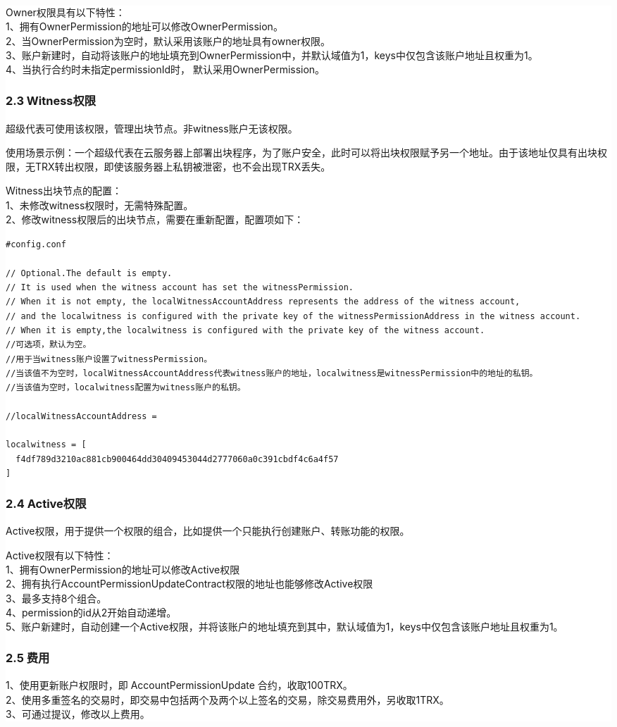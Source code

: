 Owner权限具有以下特性：  
1、拥有OwnerPermission的地址可以修改OwnerPermission。  
2、当OwnerPermission为空时，默认采用该账户的地址具有owner权限。  
3、账户新建时，自动将该账户的地址填充到OwnerPermission中，并默认域值为1，keys中仅包含该账户地址且权重为1。  
4、当执行合约时未指定permissionId时， 默认采用OwnerPermission。  


<h3 id="2.3">2.3 Witness权限</h3>
超级代表可使用该权限，管理出块节点。非witness账户无该权限。  

使用场景示例：一个超级代表在云服务器上部署出块程序，为了账户安全，此时可以将出块权限赋予另一个地址。由于该地址仅具有出块权限，无TRX转出权限，即使该服务器上私钥被泄密，也不会出现TRX丢失。

Witness出块节点的配置：  
1、未修改witness权限时，无需特殊配置。  
2、修改witness权限后的出块节点，需要在重新配置，配置项如下：  

```text
#config.conf

// Optional.The default is empty.
// It is used when the witness account has set the witnessPermission.
// When it is not empty, the localWitnessAccountAddress represents the address of the witness account,
// and the localwitness is configured with the private key of the witnessPermissionAddress in the witness account.
// When it is empty,the localwitness is configured with the private key of the witness account.
//可选项，默认为空。
//用于当witness账户设置了witnessPermission。
//当该值不为空时，localWitnessAccountAddress代表witness账户的地址，localwitness是witnessPermission中的地址的私钥。
//当该值为空时，localwitness配置为witness账户的私钥。

//localWitnessAccountAddress =

localwitness = [
  f4df789d3210ac881cb900464dd30409453044d2777060a0c391cbdf4c6a4f57
]

```

<h3 id="2.4">2.4 Active权限</h3>

Active权限，用于提供一个权限的组合，比如提供一个只能执行创建账户、转账功能的权限。   

Active权限有以下特性：    
1、拥有OwnerPermission的地址可以修改Active权限    
2、拥有执行AccountPermissionUpdateContract权限的地址也能够修改Active权限    
3、最多支持8个组合。    
4、permission的id从2开始自动递增。    
5、账户新建时，自动创建一个Active权限，并将该账户的地址填充到其中，默认域值为1，keys中仅包含该账户地址且权重为1。  
 
 
<h3 id="2.5">2.5 费用</h3>

1、使用更新账户权限时，即 AccountPermissionUpdate 合约，收取100TRX。    
2、使用多重签名的交易时，即交易中包括两个及两个以上签名的交易，除交易费用外，另收取1TRX。    
3、可通过提议，修改以上费用。  
